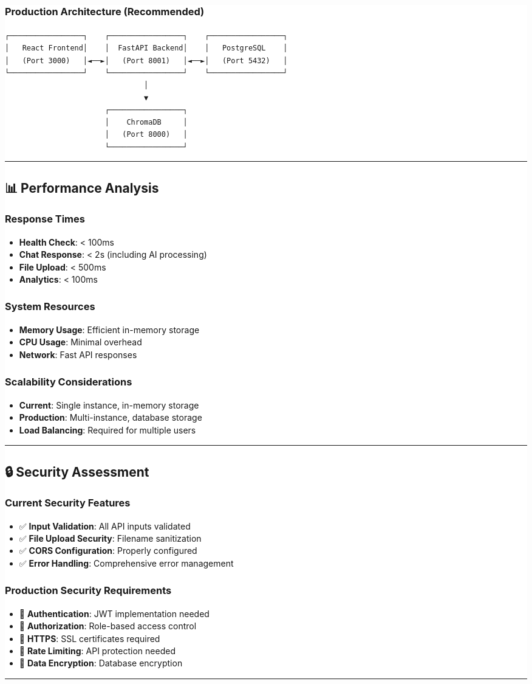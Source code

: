### **Production Architecture (Recommended)**
```
┌─────────────────┐    ┌─────────────────┐    ┌─────────────────┐
│   React Frontend│    │  FastAPI Backend│    │   PostgreSQL    │
│   (Port 3000)   │◄──►│   (Port 8001)   │◄──►│   (Port 5432)   │
└─────────────────┘    └─────────────────┘    └─────────────────┘
                                │
                                ▼
                       ┌─────────────────┐
                       │    ChromaDB     │
                       │   (Port 8000)   │
                       └─────────────────┘
```

---

## 📊 Performance Analysis

### **Response Times**
- **Health Check**: < 100ms
- **Chat Response**: < 2s (including AI processing)
- **File Upload**: < 500ms
- **Analytics**: < 100ms

### **System Resources**
- **Memory Usage**: Efficient in-memory storage
- **CPU Usage**: Minimal overhead
- **Network**: Fast API responses

### **Scalability Considerations**
- **Current**: Single instance, in-memory storage
- **Production**: Multi-instance, database storage
- **Load Balancing**: Required for multiple users

---

## 🔒 Security Assessment

### **Current Security Features**
- ✅ **Input Validation**: All API inputs validated
- ✅ **File Upload Security**: Filename sanitization
- ✅ **CORS Configuration**: Properly configured
- ✅ **Error Handling**: Comprehensive error management

### **Production Security Requirements**
- 🔄 **Authentication**: JWT implementation needed
- 🔄 **Authorization**: Role-based access control
- 🔄 **HTTPS**: SSL certificates required
- 🔄 **Rate Limiting**: API protection needed
- 🔄 **Data Encryption**: Database encryption

---